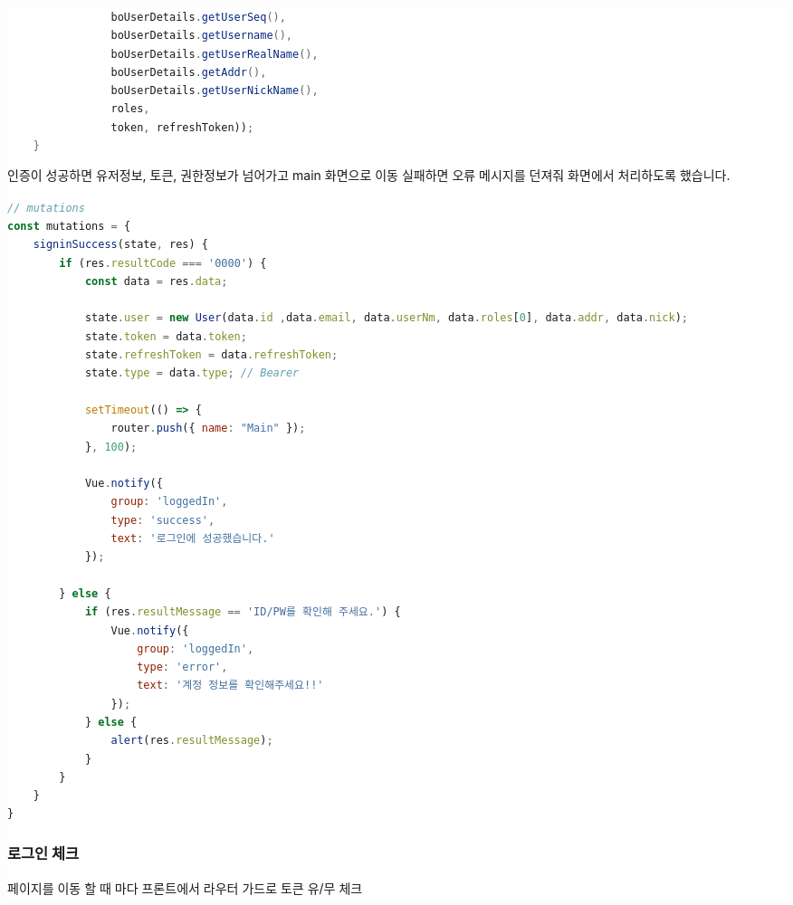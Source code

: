 ```java
				boUserDetails.getUserSeq(),
				boUserDetails.getUsername(),
				boUserDetails.getUserRealName(),
				boUserDetails.getAddr(),
			    boUserDetails.getUserNickName(),
                roles,
                token, refreshToken));
	}
```

인증이 성공하면 유저정보, 토큰, 권한정보가 넘어가고 main 화면으로 이동
실패하면 오류 메시지를 던져줘 화면에서 처리하도록 했습니다.

```javascript
// mutations
const mutations = {
    signinSuccess(state, res) {
        if (res.resultCode === '0000') {
            const data = res.data;

            state.user = new User(data.id ,data.email, data.userNm, data.roles[0], data.addr, data.nick); 
            state.token = data.token;
            state.refreshToken = data.refreshToken;
            state.type = data.type; // Bearer
            
            setTimeout(() => {
                router.push({ name: "Main" });
            }, 100);

            Vue.notify({
                group: 'loggedIn',
                type: 'success',
                text: '로그인에 성공했습니다.'
            });

        } else { 
            if (res.resultMessage == 'ID/PW를 확인해 주세요.') {
                Vue.notify({
                    group: 'loggedIn',
                    type: 'error',
                    text: '계정 정보를 확인해주세요!!'
                });
            } else {
                alert(res.resultMessage);
            }
        }
    }
}
```


### 로그인 체크
페이지를 이동 할 때 마다 프론트에서 라우터 가드로 토큰 유/무 체크
